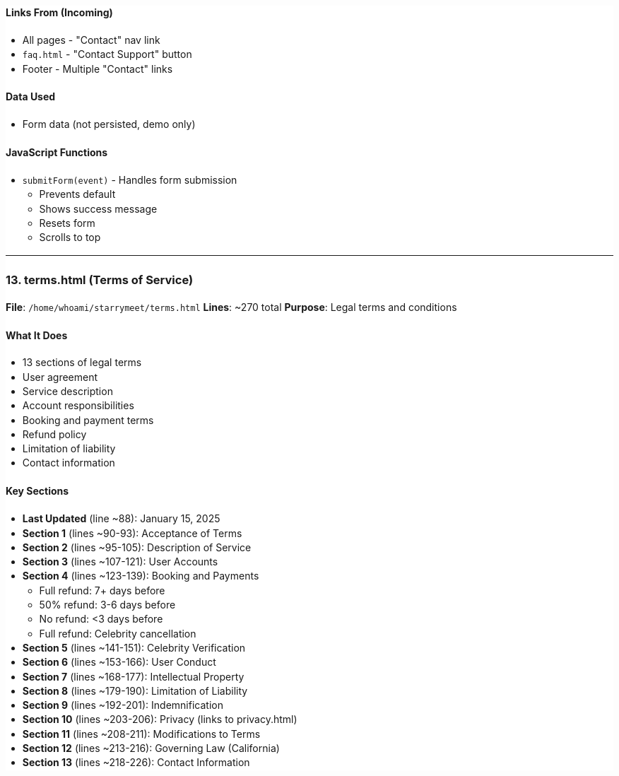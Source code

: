 #### Links From (Incoming)
- All pages - "Contact" nav link
- `faq.html` - "Contact Support" button
- Footer - Multiple "Contact" links

#### Data Used
- Form data (not persisted, demo only)

#### JavaScript Functions
- `submitForm(event)` - Handles form submission
  - Prevents default
  - Shows success message
  - Resets form
  - Scrolls to top

---

### 13. terms.html (Terms of Service)
**File**: `/home/whoami/starrymeet/terms.html`
**Lines**: ~270 total
**Purpose**: Legal terms and conditions

#### What It Does
- 13 sections of legal terms
- User agreement
- Service description
- Account responsibilities
- Booking and payment terms
- Refund policy
- Limitation of liability
- Contact information

#### Key Sections
- **Last Updated** (line ~88): January 15, 2025
- **Section 1** (lines ~90-93): Acceptance of Terms
- **Section 2** (lines ~95-105): Description of Service
- **Section 3** (lines ~107-121): User Accounts
- **Section 4** (lines ~123-139): Booking and Payments
  - Full refund: 7+ days before
  - 50% refund: 3-6 days before
  - No refund: <3 days before
  - Full refund: Celebrity cancellation
- **Section 5** (lines ~141-151): Celebrity Verification
- **Section 6** (lines ~153-166): User Conduct
- **Section 7** (lines ~168-177): Intellectual Property
- **Section 8** (lines ~179-190): Limitation of Liability
- **Section 9** (lines ~192-201): Indemnification
- **Section 10** (lines ~203-206): Privacy (links to privacy.html)
- **Section 11** (lines ~208-211): Modifications to Terms
- **Section 12** (lines ~213-216): Governing Law (California)
- **Section 13** (lines ~218-226): Contact Information
